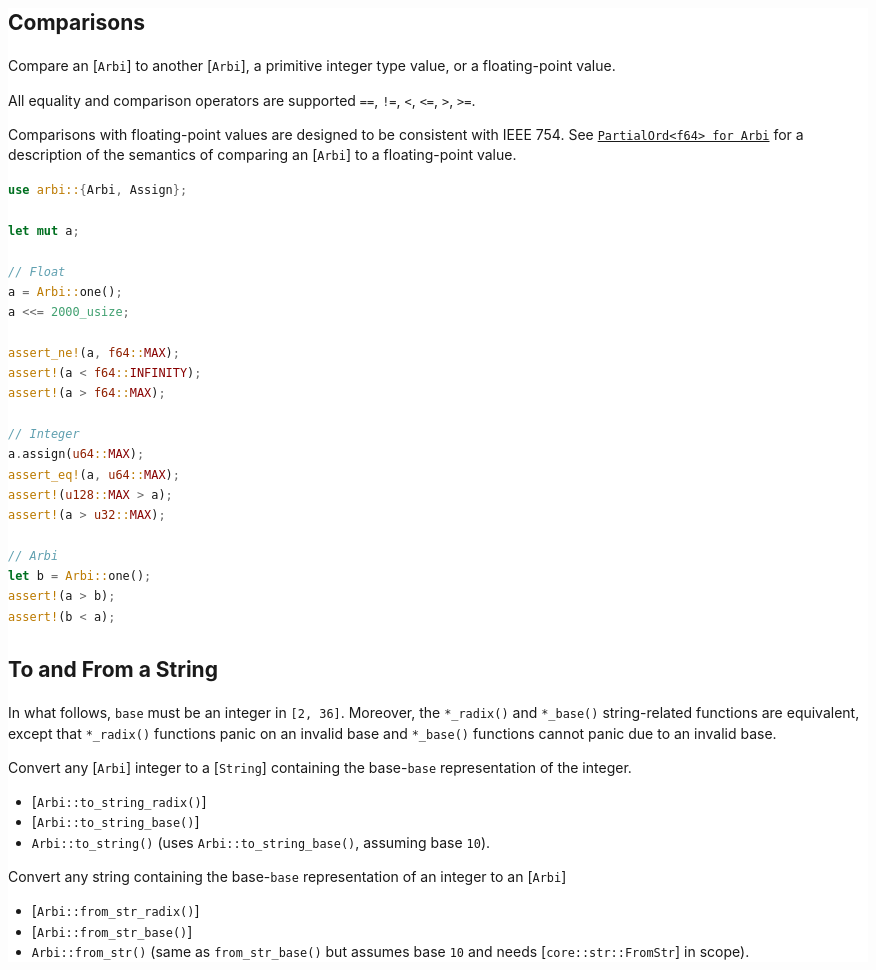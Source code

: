 ## Comparisons

Compare an [`Arbi`] to another [`Arbi`], a primitive integer type value, or a
floating-point value.

All equality and comparison operators are supported `==`, `!=`, `<`, `<=`, `>`,
`>=`.

Comparisons with floating-point values are designed to be consistent with IEEE
754. See [`PartialOrd<f64> for Arbi`](Arbi#impl-PartialOrd<f64>-for-Arbi) for a
description of the semantics of comparing an [`Arbi`] to a floating-point value.

```rust
use arbi::{Arbi, Assign};

let mut a;

// Float
a = Arbi::one();
a <<= 2000_usize;

assert_ne!(a, f64::MAX);
assert!(a < f64::INFINITY);
assert!(a > f64::MAX);

// Integer
a.assign(u64::MAX);
assert_eq!(a, u64::MAX);
assert!(u128::MAX > a);
assert!(a > u32::MAX);

// Arbi
let b = Arbi::one();
assert!(a > b);
assert!(b < a);
```

## To and From a String

In what follows, `base` must be an integer in `[2, 36]`. Moreover, the
`*_radix()` and `*_base()` string-related functions are equivalent, except that
`*_radix()` functions panic on an invalid base and `*_base()` functions cannot
panic due to an invalid base.

Convert any [`Arbi`] integer to a [`String`] containing the base-`base`
representation of the integer.
 - [`Arbi::to_string_radix()`]
 - [`Arbi::to_string_base()`]
 - `Arbi::to_string()` (uses `Arbi::to_string_base()`, assuming base `10`).

Convert any string containing the base-`base` representation of an integer to
an [`Arbi`]
 - [`Arbi::from_str_radix()`]
 - [`Arbi::from_str_base()`]
 - `Arbi::from_str()` (same as `from_str_base()` but assumes base `10` and
   needs [`core::str::FromStr`] in scope).
